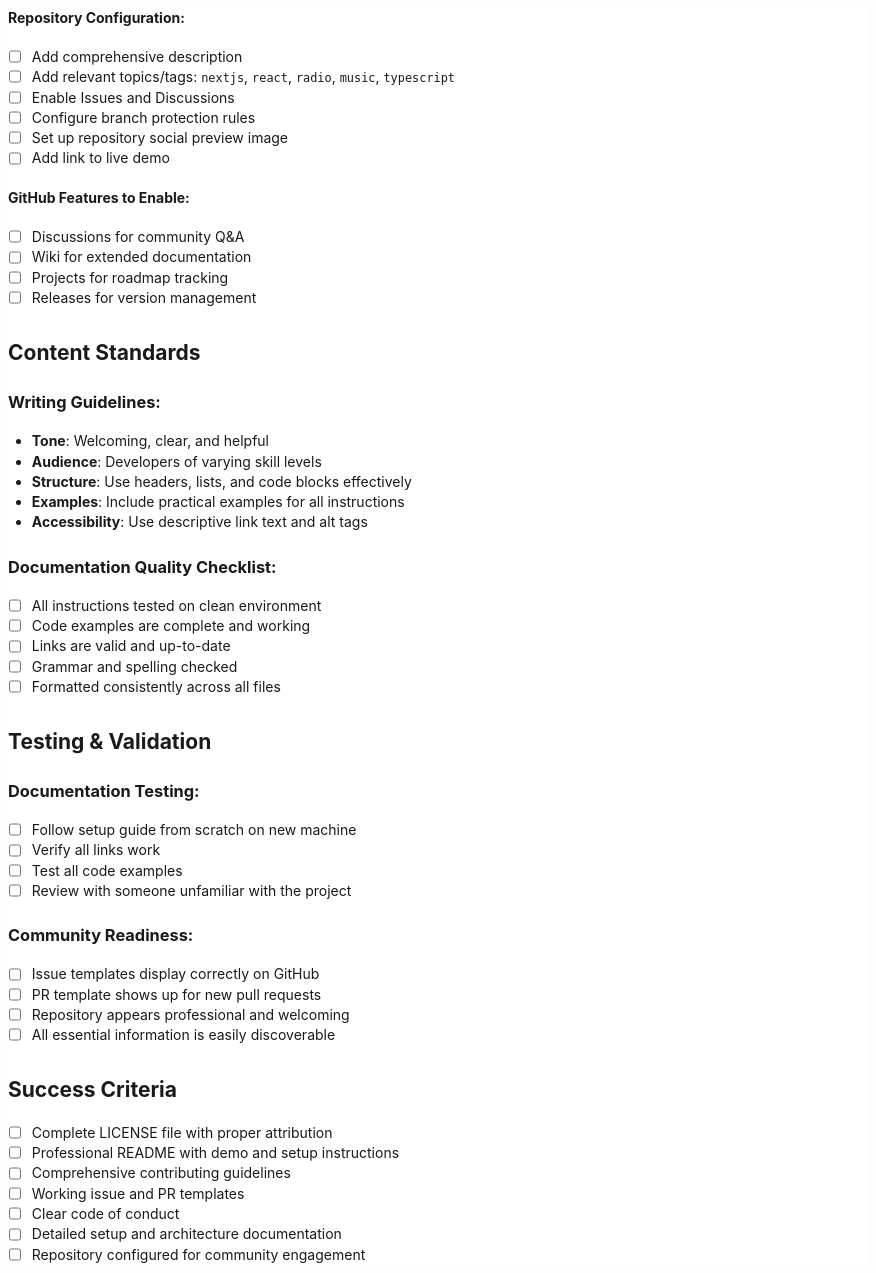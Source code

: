 #### Repository Configuration:
- [ ] Add comprehensive description
- [ ] Add relevant topics/tags: `nextjs`, `react`, `radio`, `music`, `typescript`
- [ ] Enable Issues and Discussions
- [ ] Configure branch protection rules
- [ ] Set up repository social preview image
- [ ] Add link to live demo

#### GitHub Features to Enable:
- [ ] Discussions for community Q&A
- [ ] Wiki for extended documentation
- [ ] Projects for roadmap tracking
- [ ] Releases for version management

## Content Standards

### Writing Guidelines:
- **Tone**: Welcoming, clear, and helpful
- **Audience**: Developers of varying skill levels
- **Structure**: Use headers, lists, and code blocks effectively
- **Examples**: Include practical examples for all instructions
- **Accessibility**: Use descriptive link text and alt tags

### Documentation Quality Checklist:
- [ ] All instructions tested on clean environment
- [ ] Code examples are complete and working
- [ ] Links are valid and up-to-date
- [ ] Grammar and spelling checked
- [ ] Formatted consistently across all files

## Testing & Validation

### Documentation Testing:
- [ ] Follow setup guide from scratch on new machine
- [ ] Verify all links work
- [ ] Test all code examples
- [ ] Review with someone unfamiliar with the project

### Community Readiness:
- [ ] Issue templates display correctly on GitHub
- [ ] PR template shows up for new pull requests
- [ ] Repository appears professional and welcoming
- [ ] All essential information is easily discoverable

## Success Criteria
- [ ] Complete LICENSE file with proper attribution
- [ ] Professional README with demo and setup instructions
- [ ] Comprehensive contributing guidelines
- [ ] Working issue and PR templates
- [ ] Clear code of conduct
- [ ] Detailed setup and architecture documentation
- [ ] Repository configured for community engagement

